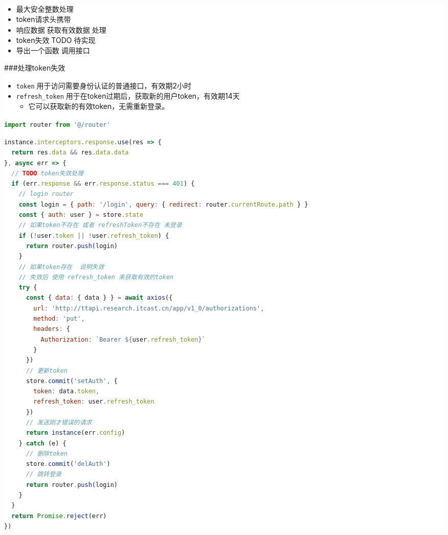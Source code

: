 - 最大安全整数处理
- token请求头携带
- 响应数据  获取有效数据 处理
- token失效  TODO 待实现
- 导出一个函数 调用接口



###处理token失效

- `token` 用于访问需要身份认证的普通接口，有效期2小时
- `refresh_token` 用于在token过期后，获取新的用户token，有效期14天
  - 它可以获取新的有效token，无需重新登录。

```js
import router from '@/router'
```

```js
instance.interceptors.response.use(res => {
  return res.data && res.data.data
}, async err => {
  // TODO token失效处理
  if (err.response && err.response.status === 401) {
    // login router
    const login = { path: '/login', query: { redirect: router.currentRoute.path } }
    const { auth: user } = store.state
    // 如果token不存在 或者 refreshToken不存在 未登录
    if (!user.token || !user.refresh_token) {
      return router.push(login)
    }
    // 如果token存在  说明失效
    // 失效后 使用 refresh_token 来获取有效的token
    try {
      const { data: { data } } = await axios({
        url: 'http://ttapi.research.itcast.cn/app/v1_0/authorizations',
        method: 'put',
        headers: {
          Authorization: `Bearer ${user.refresh_token}`
        }
      })
      // 更新token
      store.commit('setAuth', {
        token: data.token,
        refresh_token: user.refresh_token
      })
      // 发送刚才错误的请求
      return instance(err.config)
    } catch (e) {
      // 删除token
      store.commit('delAuth')
      // 跳转登录
      return router.push(login)
    }
  }
  return Promise.reject(err)
})
```




